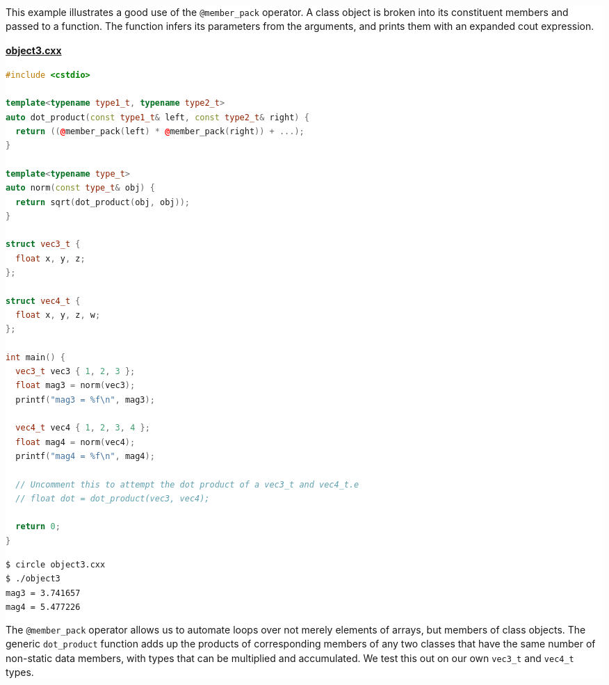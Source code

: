 This example illustrates a good use of the `@member_pack` operator. A class object is broken into its constituent members and passed to a function. The function infers its parameters from the arguments, and prints them with an expanded cout expression.

[**object3.cxx**](object3.cxx)
```cpp
#include <cstdio>

template<typename type1_t, typename type2_t>
auto dot_product(const type1_t& left, const type2_t& right) {
  return ((@member_pack(left) * @member_pack(right)) + ...);
}

template<typename type_t>
auto norm(const type_t& obj) {
  return sqrt(dot_product(obj, obj));
}

struct vec3_t {
  float x, y, z;
};

struct vec4_t {
  float x, y, z, w;
};

int main() {
  vec3_t vec3 { 1, 2, 3 };
  float mag3 = norm(vec3);
  printf("mag3 = %f\n", mag3);

  vec4_t vec4 { 1, 2, 3, 4 };
  float mag4 = norm(vec4);
  printf("mag4 = %f\n", mag4);

  // Uncomment this to attempt the dot product of a vec3_t and vec4_t.e
  // float dot = dot_product(vec3, vec4);

  return 0;
}
```
```
$ circle object3.cxx
$ ./object3
mag3 = 3.741657
mag4 = 5.477226
```

The `@member_pack` operator allows us to automate loops over not merely elements of arrays, but members of class objects. The generic `dot_product` function adds up the products of corresponding members of any two classes that have the same number of non-static data members, with types that can be multiplied and accumulated. We test this out on our own `vec3_t` and `vec4_t` types.
